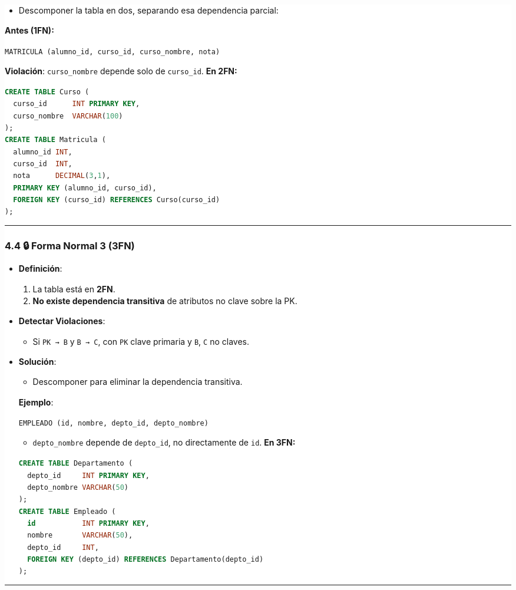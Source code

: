   * Descomponer la tabla en dos, separando esa dependencia parcial:

  **Antes (1FN):**

  ```
  MATRICULA (alumno_id, curso_id, curso_nombre, nota)
  ```

  **Violación**: `curso_nombre` depende solo de `curso_id`.
  **En 2FN:**

  ```sql
  CREATE TABLE Curso (
    curso_id      INT PRIMARY KEY,
    curso_nombre  VARCHAR(100)
  );
  CREATE TABLE Matricula (
    alumno_id INT,
    curso_id  INT,
    nota      DECIMAL(3,1),
    PRIMARY KEY (alumno_id, curso_id),
    FOREIGN KEY (curso_id) REFERENCES Curso(curso_id)
  );
  ```

---

### 4.4 🔒 Forma Normal 3 (3FN)

* **Definición**:

  1. La tabla está en **2FN**.
  2. **No existe dependencia transitiva** de atributos no clave sobre la PK.

* **Detectar Violaciones**:

  * Si `PK → B` y `B → C`, con `PK` clave primaria y `B`, `C` no claves.

* **Solución**:

  * Descomponer para eliminar la dependencia transitiva.

  **Ejemplo**:

  ```
  EMPLEADO (id, nombre, depto_id, depto_nombre)
  ```

  * `depto_nombre` depende de `depto_id`, no directamente de `id`.
    **En 3FN:**

  ```sql
  CREATE TABLE Departamento (
    depto_id     INT PRIMARY KEY,
    depto_nombre VARCHAR(50)
  );
  CREATE TABLE Empleado (
    id           INT PRIMARY KEY,
    nombre       VARCHAR(50),
    depto_id     INT,
    FOREIGN KEY (depto_id) REFERENCES Departamento(depto_id)
  );
  ```

---